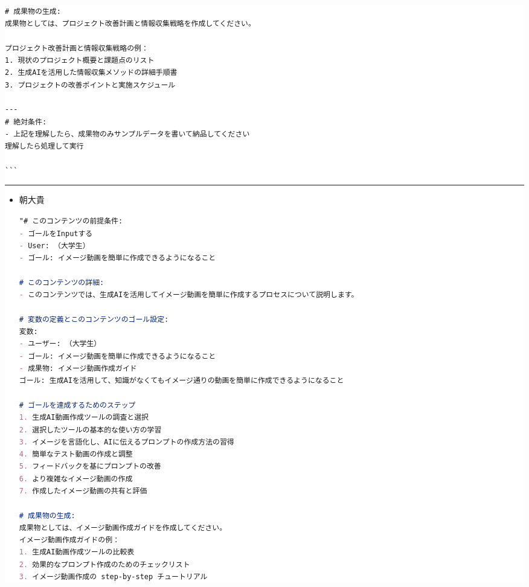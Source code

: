     # 成果物の生成:
    成果物としては、プロジェクト改善計画と情報収集戦略を作成してください。
    
    プロジェクト改善計画と情報収集戦略の例：
    1. 現状のプロジェクト概要と課題点のリスト
    2. 生成AIを活用した情報収集メソッドの詳細手順書
    3. プロジェクトの改善ポイントと実施スケジュール
    
    ---
    # 絶対条件:
    - 上記を理解したら、成果物のみサンプルデータを書いて納品してください
    理解したら処理して実行
    
    ```
    

---

- 朝大貴
    
    ```markdown
    "# このコンテンツの前提条件:
    - ゴールをInputする
    - User: （大学生）
    - ゴール: イメージ動画を簡単に作成できるようになること
    
    # このコンテンツの詳細:
    - このコンテンツでは、生成AIを活用してイメージ動画を簡単に作成するプロセスについて説明します。
    
    # 変数の定義とこのコンテンツのゴール設定:
    変数:
    - ユーザー: （大学生）
    - ゴール: イメージ動画を簡単に作成できるようになること
    - 成果物: イメージ動画作成ガイド
    ゴール: 生成AIを活用して、知識がなくてもイメージ通りの動画を簡単に作成できるようになること
    
    # ゴールを達成するためのステップ
    1. 生成AI動画作成ツールの調査と選択
    2. 選択したツールの基本的な使い方の学習
    3. イメージを言語化し、AIに伝えるプロンプトの作成方法の習得
    4. 簡単なテスト動画の作成と調整
    5. フィードバックを基にプロンプトの改善
    6. より複雑なイメージ動画の作成
    7. 作成したイメージ動画の共有と評価
    
    # 成果物の生成:
    成果物としては、イメージ動画作成ガイドを作成してください。
    イメージ動画作成ガイドの例：
    1. 生成AI動画作成ツールの比較表
    2. 効果的なプロンプト作成のためのチェックリスト
    3. イメージ動画作成の step-by-step チュートリアル
    